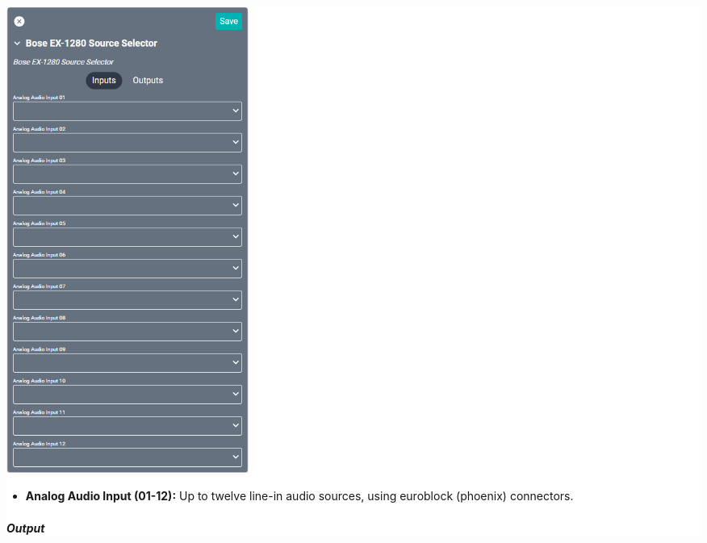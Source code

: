   <img src="../../../Assets/Knowledge-Base/Creator/Drivers/bose-ex-1280-source-selector-connections-input.png" alt="Bose EX-1280 Source Selector - connections - input" width="300" height="">
</a>

* **Analog Audio Input (01-12):** Up to twelve line-in audio sources, using euroblock (phoenix) connectors.

##### Output
<a href="../../../Assets/Knowledge-Base/Creator/Drivers/bose-ex-1280-source-selector-connections-output.png">
